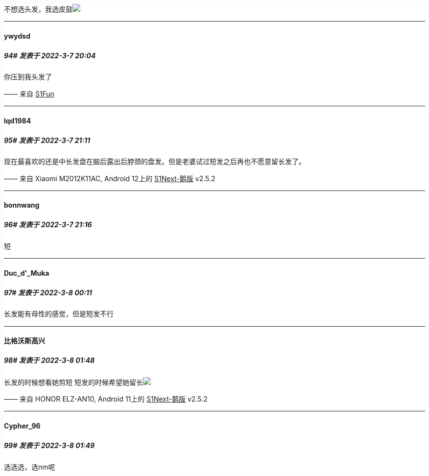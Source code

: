 不想选头发，我选皮鼓<img src="https://static.saraba1st.com/image/smiley/face2017/077.png" referrerpolicy="no-referrer">

*****

####  ywydsd  
##### 94#       发表于 2022-3-7 20:04

你压到我头发了

—— 来自 [S1Fun](https://s1fun.koalcat.com)



*****

####  lqd1984  
##### 95#       发表于 2022-3-7 21:11

现在最喜欢的还是中长发盘在脑后露出后脖颈的盘发。但是老婆试过短发之后再也不愿意留长发了。

—— 来自 Xiaomi M2012K11AC, Android 12上的 [S1Next-鹅版](https://github.com/ykrank/S1-Next/releases) v2.5.2

*****

####  bonnwang  
##### 96#       发表于 2022-3-7 21:16

短



*****

####  Duc_d'_Muka  
##### 97#       发表于 2022-3-8 00:11

长发能有母性的感觉，但是短发不行



*****

####  比格沃斯高兴  
##### 98#       发表于 2022-3-8 01:48

长发的时候想看她剪短
短发的时候希望她留长<img src="https://static.saraba1st.com/image/smiley/face2017/037.png" referrerpolicy="no-referrer">

—— 来自 HONOR ELZ-AN10, Android 11上的 [S1Next-鹅版](https://github.com/ykrank/S1-Next/releases) v2.5.2

*****

####  Cypher_96  
##### 99#       发表于 2022-3-8 01:49

选选选，选nm呢
